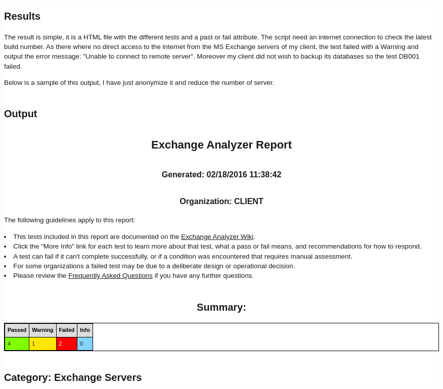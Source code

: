 ## Results

The result is simple, it is a HTML file with the different tests and a past or
fail attribute. The script need an internet connection to check the latest build
number. As there where no direct access to the internet from the MS Exchange
servers of my client, the test failed with a Warning and output the error
message: "Unable to connect to remote server".
Moreover my client did not wish to backup its databases so the test DB001
failed.

Below is a sample of this output, I have just anonymize it and reduce the
number of server.

## Output

<html>
      <style>
      BODY{font-family: Arial; font-size: 10pt;}
      H1{font-size: 22px;}
      H2{font-size: 20px; padding-top: 10px;}
      H3{font-size: 16px; padding-top: 8px;}
      TABLE{border: 1px solid black; border-collapse: collapse; font-size: 8pt;}
      TH{border: 1px solid black; background: #dddddd; padding: 5px; color: #000000;}
      TD{border: 1px solid black; padding: 5px; }
      td.pass{background: #7FFF00;}
      td.warn{background: #FFE600;}
      td.fail{background: #FF0000; color: #ffffff;}
      td.info{background: #85D4FF;}
            ul{list-style: inside; padding-left: 0px;}
      </style>
      <body><h1 align="center">Exchange Analyzer Report</h1>
      <h3 align="center">Generated: 02/18/2016 11:38:42</h3>
            <h3 align="center">Organization: CLIENT</h3>
            <p>The following guidelines apply to this report:
            <ul>
                <li>This tests included in this report are documented on the <a href="https://github.com/cunninghamp/ExchangeAnalyzer/wiki/Exchange-Analyzer-Tests">Exchange Analyzer Wiki</a>.</li>
                <li>Click the "More Info" link for each test to learn more about that test, what a pass or fail means, and recommendations for how to respond.</li>
                <li>A test can fail if it can't complete successfully, or if a condition was encountered that requires manual assessment.</li>
                <li>For some organizations a failed test may be due to a deliberate design or operational decision.</li>
                <li>Please review the <a href="https://github.com/cunninghamp/ExchangeAnalyzer/wiki/Frequently-Asked-Questions">Frequently Asked Questions</a> if you have any further questions.</li>
            </ul>
            </p><h2 align="center">Summary:</h2>
                      <p align="center">
                      <table>
                      <tr>
                      <th>Passed</th>
                      <th>Warning</th>
                      <th>Failed</th>
                      <th>Info</th>
                      </tr>
                      <tr>
                      <td class="pass">4</td>
                      <td class="warn">1</td>
                      <td class="fail">2</td>
                      <td class="info">0</td>
                      </tr>
                      </table>
                      </p><h2>Category: Exchange Servers</h2><p>